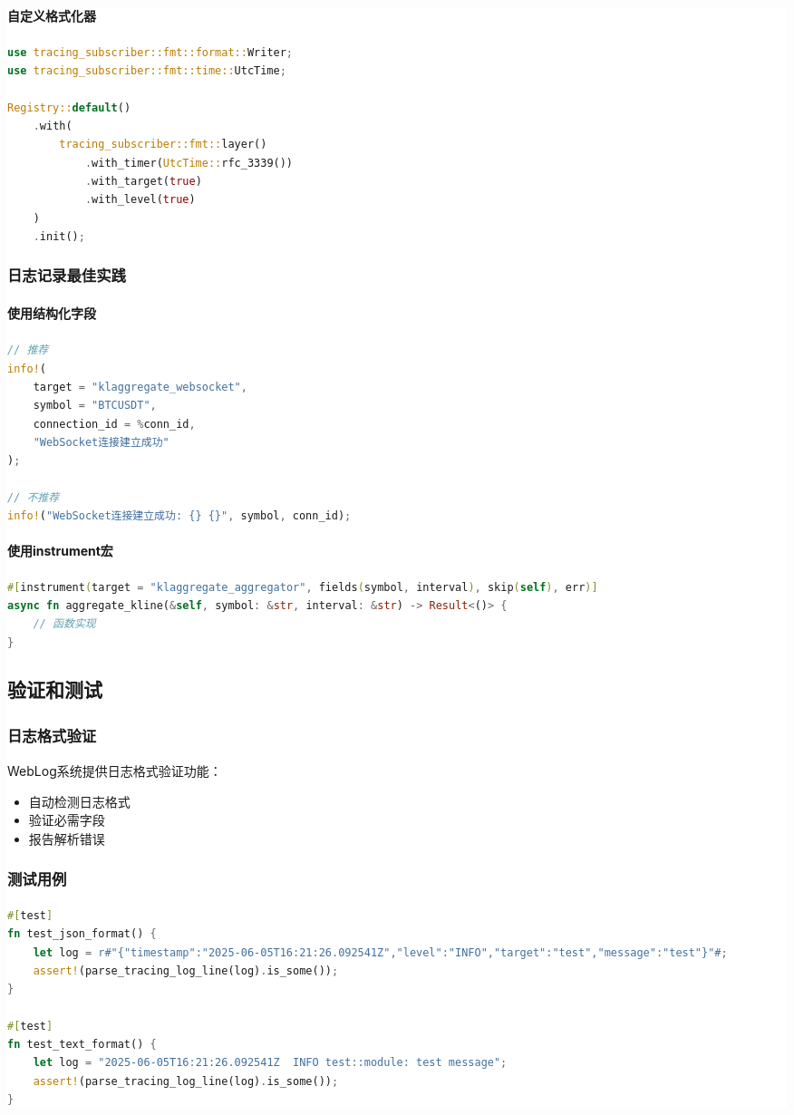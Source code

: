 #### 自定义格式化器
```rust
use tracing_subscriber::fmt::format::Writer;
use tracing_subscriber::fmt::time::UtcTime;

Registry::default()
    .with(
        tracing_subscriber::fmt::layer()
            .with_timer(UtcTime::rfc_3339())
            .with_target(true)
            .with_level(true)
    )
    .init();
```

### 日志记录最佳实践

#### 使用结构化字段
```rust
// 推荐
info!(
    target = "klaggregate_websocket",
    symbol = "BTCUSDT",
    connection_id = %conn_id,
    "WebSocket连接建立成功"
);

// 不推荐
info!("WebSocket连接建立成功: {} {}", symbol, conn_id);
```

#### 使用instrument宏
```rust
#[instrument(target = "klaggregate_aggregator", fields(symbol, interval), skip(self), err)]
async fn aggregate_kline(&self, symbol: &str, interval: &str) -> Result<()> {
    // 函数实现
}
```

## 验证和测试

### 日志格式验证
WebLog系统提供日志格式验证功能：
- 自动检测日志格式
- 验证必需字段
- 报告解析错误

### 测试用例
```rust
#[test]
fn test_json_format() {
    let log = r#"{"timestamp":"2025-06-05T16:21:26.092541Z","level":"INFO","target":"test","message":"test"}"#;
    assert!(parse_tracing_log_line(log).is_some());
}

#[test]
fn test_text_format() {
    let log = "2025-06-05T16:21:26.092541Z  INFO test::module: test message";
    assert!(parse_tracing_log_line(log).is_some());
}
```
